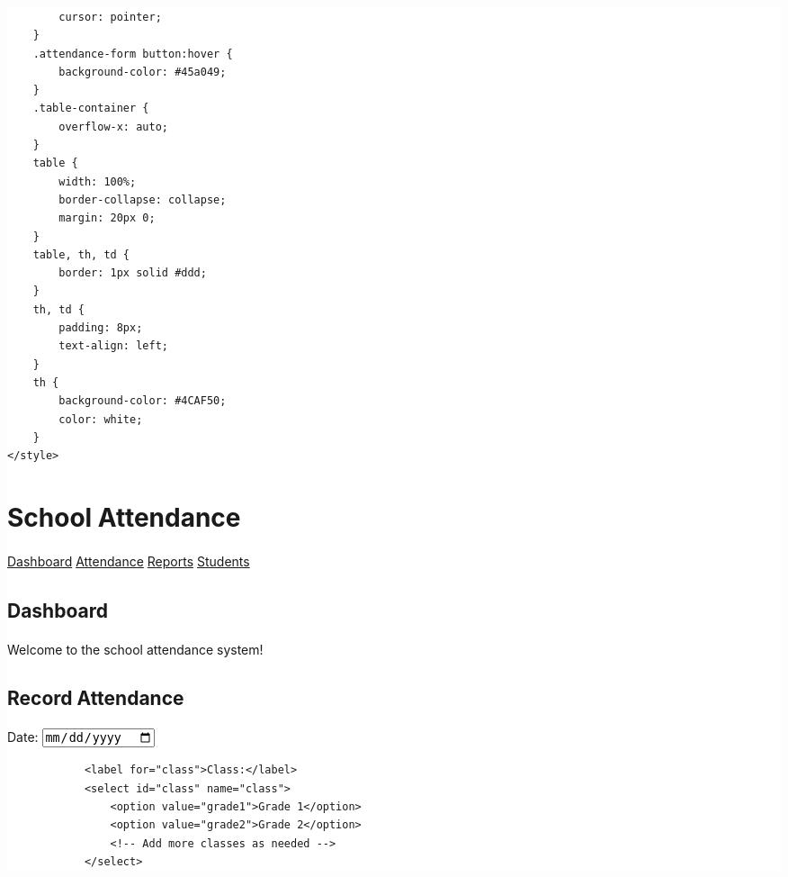             cursor: pointer;
        }
        .attendance-form button:hover {
            background-color: #45a049;
        }
        .table-container {
            overflow-x: auto;
        }
        table {
            width: 100%;
            border-collapse: collapse;
            margin: 20px 0;
        }
        table, th, td {
            border: 1px solid #ddd;
        }
        th, td {
            padding: 8px;
            text-align: left;
        }
        th {
            background-color: #4CAF50;
            color: white;
        }
    </style>
</head>
<body>
    <div class="header">
        <h1>School Attendance</h1>
    </div>
    <div class="nav">
        <a href="#dashboard">Dashboard</a>
        <a href="#attendance">Attendance</a>
        <a href="#reports">Reports</a>
        <a href="#students">Students</a>
    </div>
    <div class="container">
        <div id="dashboard" class="card">
            <h2>Dashboard</h2>
            <p>Welcome to the school attendance system!</p>
            <!-- Add dashboard summary and statistics here -->
        </div>
        <div id="attendance" class="card">
            <h2>Record Attendance</h2>
            <form class="attendance-form">
                <label for="date">Date:</label>
                <input type="date" id="date" name="date">
                
                <label for="class">Class:</label>
                <select id="class" name="class">
                    <option value="grade1">Grade 1</option>
                    <option value="grade2">Grade 2</option>
                    <!-- Add more classes as needed -->
                </select>
                